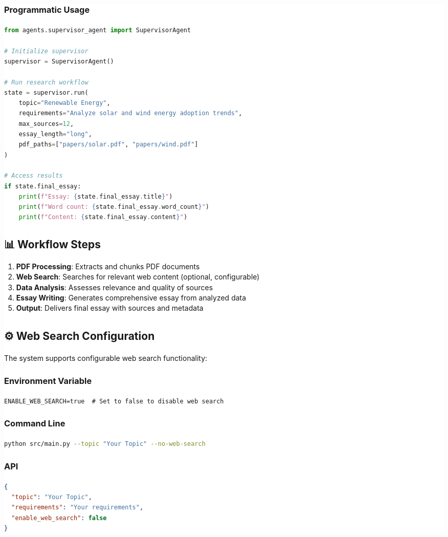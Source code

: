 ### Programmatic Usage

```python
from agents.supervisor_agent import SupervisorAgent

# Initialize supervisor
supervisor = SupervisorAgent()

# Run research workflow
state = supervisor.run(
    topic="Renewable Energy",
    requirements="Analyze solar and wind energy adoption trends",
    max_sources=12,
    essay_length="long",
    pdf_paths=["papers/solar.pdf", "papers/wind.pdf"]
)

# Access results
if state.final_essay:
    print(f"Essay: {state.final_essay.title}")
    print(f"Word count: {state.final_essay.word_count}")
    print(f"Content: {state.final_essay.content}")
```

## 📊 Workflow Steps

1. **PDF Processing**: Extracts and chunks PDF documents
2. **Web Search**: Searches for relevant web content (optional, configurable)
3. **Data Analysis**: Assesses relevance and quality of sources
4. **Essay Writing**: Generates comprehensive essay from analyzed data
5. **Output**: Delivers final essay with sources and metadata

## ⚙️ Web Search Configuration

The system supports configurable web search functionality:

### Environment Variable
```env
ENABLE_WEB_SEARCH=true  # Set to false to disable web search
```

### Command Line
```bash
python src/main.py --topic "Your Topic" --no-web-search
```

### API
```json
{
  "topic": "Your Topic",
  "requirements": "Your requirements",
  "enable_web_search": false
}
```
